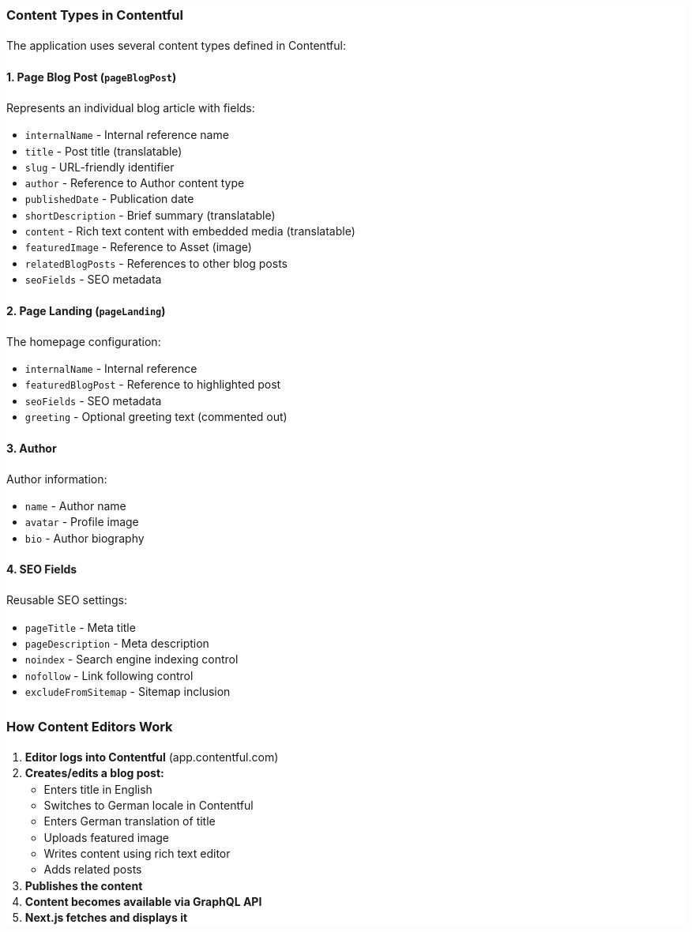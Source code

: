 ### Content Types in Contentful

The application uses several content types defined in Contentful:

#### 1. **Page Blog Post** (`pageBlogPost`)

Represents an individual blog article with fields:

- `internalName` - Internal reference name
- `title` - Post title (translatable)
- `slug` - URL-friendly identifier
- `author` - Reference to Author content type
- `publishedDate` - Publication date
- `shortDescription` - Brief summary (translatable)
- `content` - Rich text content with embedded media (translatable)
- `featuredImage` - Reference to Asset (image)
- `relatedBlogPosts` - References to other blog posts
- `seoFields` - SEO metadata

#### 2. **Page Landing** (`pageLanding`)

The homepage configuration:

- `internalName` - Internal reference
- `featuredBlogPost` - Reference to highlighted post
- `seoFields` - SEO metadata
- `greeting` - Optional greeting text (commented out)

#### 3. **Author**

Author information:

- `name` - Author name
- `avatar` - Profile image
- `bio` - Author biography

#### 4. **SEO Fields**

Reusable SEO settings:

- `pageTitle` - Meta title
- `pageDescription` - Meta description
- `noindex` - Search engine indexing control
- `nofollow` - Link following control
- `excludeFromSitemap` - Sitemap inclusion

### How Content Editors Work

1. **Editor logs into Contentful** (app.contentful.com)
2. **Creates/edits a blog post:**
   - Enters title in English
   - Switches to German locale in Contentful
   - Enters German translation of title
   - Uploads featured image
   - Writes content using rich text editor
   - Adds related posts
3. **Publishes the content**
4. **Content becomes available via GraphQL API**
5. **Next.js fetches and displays it**
